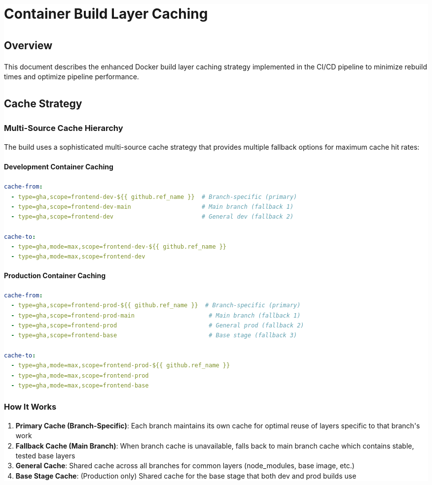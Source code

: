 # Container Build Layer Caching

## Overview

This document describes the enhanced Docker build layer caching strategy implemented in the CI/CD pipeline to minimize rebuild times and optimize pipeline performance.

## Cache Strategy

### Multi-Source Cache Hierarchy

The build uses a sophisticated multi-source cache strategy that provides multiple fallback options for maximum cache hit rates:

#### Development Container Caching

```yaml
cache-from:
  - type=gha,scope=frontend-dev-${{ github.ref_name }}  # Branch-specific (primary)
  - type=gha,scope=frontend-dev-main                    # Main branch (fallback 1)
  - type=gha,scope=frontend-dev                         # General dev (fallback 2)

cache-to:
  - type=gha,mode=max,scope=frontend-dev-${{ github.ref_name }}
  - type=gha,mode=max,scope=frontend-dev
```

#### Production Container Caching

```yaml
cache-from:
  - type=gha,scope=frontend-prod-${{ github.ref_name }}  # Branch-specific (primary)
  - type=gha,scope=frontend-prod-main                     # Main branch (fallback 1)
  - type=gha,scope=frontend-prod                          # General prod (fallback 2)
  - type=gha,scope=frontend-base                          # Base stage (fallback 3)

cache-to:
  - type=gha,mode=max,scope=frontend-prod-${{ github.ref_name }}
  - type=gha,mode=max,scope=frontend-prod
  - type=gha,mode=max,scope=frontend-base
```

### How It Works

1. **Primary Cache (Branch-Specific)**: Each branch maintains its own cache for optimal reuse of layers specific to that branch's work
2. **Fallback Cache (Main Branch)**: When branch cache is unavailable, falls back to main branch cache which contains stable, tested base layers
3. **General Cache**: Shared cache across all branches for common layers (node_modules, base image, etc.)
4. **Base Stage Cache**: (Production only) Shared cache for the base stage that both dev and prod builds use
